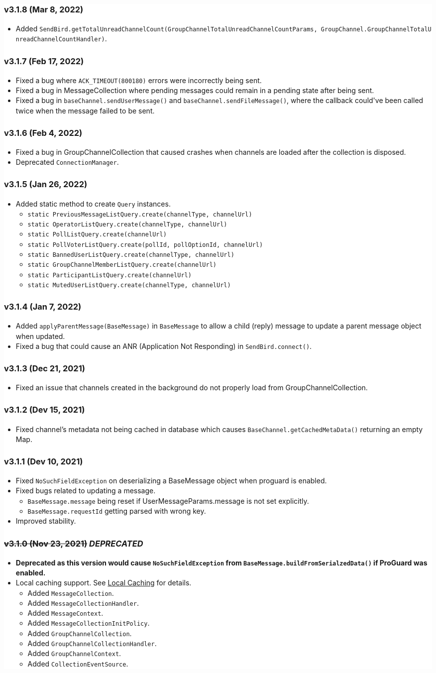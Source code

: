 ### v3.1.8 (Mar 8, 2022)
- Added `SendBird.getTotalUnreadChannelCount(GroupChannelTotalUnreadChannelCountParams, GroupChannel.GroupChannelTotalUnreadChannelCountHandler)`.

### v3.1.7 (Feb 17, 2022)
- Fixed a bug where `ACK_TIMEOUT(800180)` errors were incorrectly being sent.
- Fixed a bug in MessageCollection where pending messages could remain in a pending state after being sent.
- Fixed a bug in `baseChannel.sendUserMessage()` and `baseChannel.sendFileMessage()`, where the callback could've been called twice when the message failed to be sent.

### v3.1.6 (Feb 4, 2022)
- Fixed a bug in GroupChannelCollection that caused crashes when channels are loaded after the collection is disposed.
- Deprecated `ConnectionManager`.

### v3.1.5 (Jan 26, 2022)
- Added static method to create `Query` instances.
  - `static PreviousMessageListQuery.create(channelType, channelUrl)`
  - `static OperatorListQuery.create(channelType, channelUrl)`
  - `static PollListQuery.create(channelUrl)`
  - `static PollVoterListQuery.create(pollId, pollOptionId, channelUrl)`
  - `static BannedUserListQuery.create(channelType, channelUrl)`
  - `static GroupChannelMemberListQuery.create(channelUrl)`
  - `static ParticipantListQuery.create(channelUrl)`
  - `static MutedUserListQuery.create(channelType, channelUrl)`

### v3.1.4 (Jan 7, 2022)
- Added `applyParentMessage(BaseMessage)` in `BaseMessage` to allow a child (reply) message to update a parent message object when updated.
- Fixed a bug that could cause an ANR (Application Not Responding) in `SendBird.connect()`.

### v3.1.3 (Dec 21, 2021)
- Fixed an issue that channels created in the background do not properly load from GroupChannelCollection.

### v3.1.2 (Dev 15, 2021)

- Fixed channel’s metadata not being cached in database which causes `BaseChannel.getCachedMetaData()` returning an empty Map.

### v3.1.1 (Dev 10, 2021)

- Fixed `NoSuchFieldException` on deserializing a BaseMessage object when proguard is enabled.
- Fixed bugs related to updating a message.
  - `BaseMessage.message` being reset if UserMessageParams.message is not set explicitly.
  - `BaseMessage.requestId` getting parsed with wrong key.
- Improved stability.

### <strike>v3.1.0 (Nov 23, 2021)</strike> *DEPRECATED*
- **Deprecated as this version would cause `NoSuchFieldException` from `BaseMessage.buildFromSerialzedData()` if ProGuard was enabled.**
- Local caching support. See [Local Caching](https://sendbird.com/docs/chat/v3/android/guides/local-caching) for details.
  - Added `MessageCollection`.
  - Added `MessageCollectionHandler`.
  - Added `MessageContext`.
  - Added `MessageCollectionInitPolicy`.
  - Added `GroupChannelCollection`.
  - Added `GroupChannelCollectionHandler`.
  - Added `GroupChannelContext`.
  - Added `CollectionEventSource`.